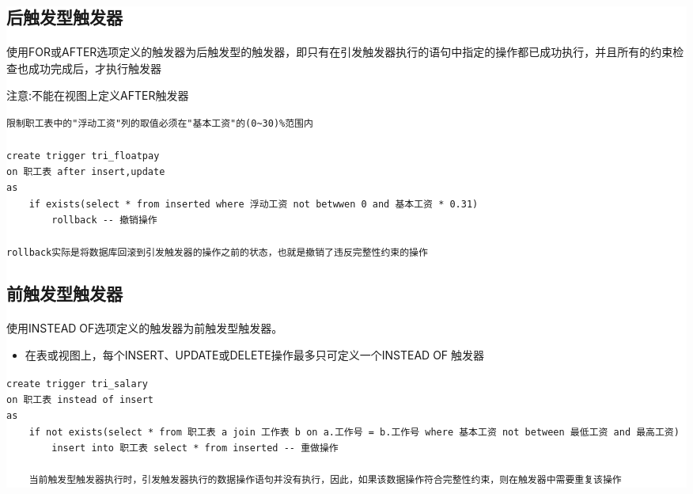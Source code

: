 
## 后触发型触发器

使用FOR或AFTER选项定义的触发器为后触发型的触发器，即只有在引发触发器执行的语句中指定的操作都已成功执行，并且所有的约束检查也成功完成后，才执行触发器

注意:不能在视图上定义AFTER触发器

```
限制职工表中的"浮动工资"列的取值必须在"基本工资"的(0~30)%范围内

create trigger tri_floatpay
on 职工表 after insert,update
as
    if exists(select * from inserted where 浮动工资 not betwwen 0 and 基本工资 * 0.31)
        rollback -- 撤销操作

rollback实际是将数据库回滚到引发触发器的操作之前的状态，也就是撤销了违反完整性约束的操作
```

## 前触发型触发器

使用INSTEAD OF选项定义的触发器为前触发型触发器。

* 在表或视图上，每个INSERT、UPDATE或DELETE操作最多只可定义一个INSTEAD OF 触发器

```
create trigger tri_salary
on 职工表 instead of insert
as 
    if not exists(select * from 职工表 a join 工作表 b on a.工作号 = b.工作号 where 基本工资 not between 最低工资 and 最高工资)
        insert into 职工表 select * from inserted -- 重做操作

    当前触发型触发器执行时，引发触发器执行的数据操作语句并没有执行，因此，如果该数据操作符合完整性约束，则在触发器中需要重复该操作
```



